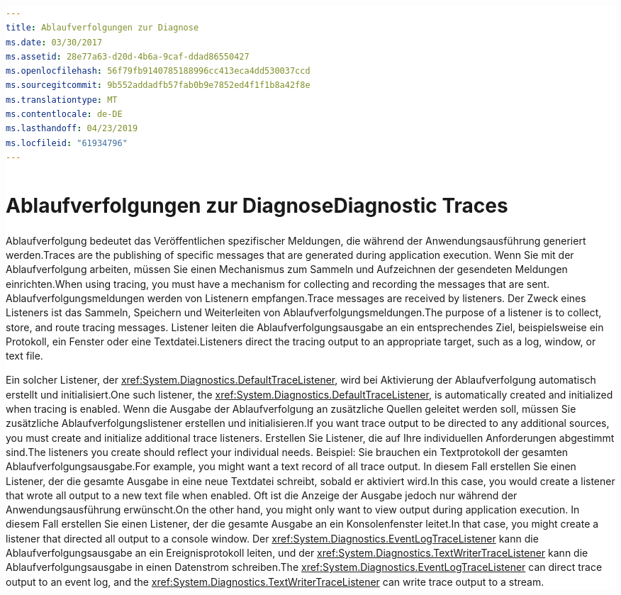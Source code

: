 ```yaml
---
title: Ablaufverfolgungen zur Diagnose
ms.date: 03/30/2017
ms.assetid: 28e77a63-d20d-4b6a-9caf-ddad86550427
ms.openlocfilehash: 56f79fb9140785188996cc413eca4dd530037ccd
ms.sourcegitcommit: 9b552addadfb57fab0b9e7852ed4f1f1b8a42f8e
ms.translationtype: MT
ms.contentlocale: de-DE
ms.lasthandoff: 04/23/2019
ms.locfileid: "61934796"
---
```

# <a name="diagnostic-traces"></a><span data-ttu-id="8965e-102">Ablaufverfolgungen zur Diagnose</span><span class="sxs-lookup"><span data-stu-id="8965e-102">Diagnostic Traces</span></span>
<span data-ttu-id="8965e-103">Ablaufverfolgung bedeutet das Veröffentlichen spezifischer Meldungen, die während der Anwendungsausführung generiert werden.</span><span class="sxs-lookup"><span data-stu-id="8965e-103">Traces are the publishing of specific messages that are generated during application execution.</span></span> <span data-ttu-id="8965e-104">Wenn Sie mit der Ablaufverfolgung arbeiten, müssen Sie einen Mechanismus zum Sammeln und Aufzeichnen der gesendeten Meldungen einrichten.</span><span class="sxs-lookup"><span data-stu-id="8965e-104">When using tracing, you must have a mechanism for collecting and recording the messages that are sent.</span></span> <span data-ttu-id="8965e-105">Ablaufverfolgungsmeldungen werden von Listenern empfangen.</span><span class="sxs-lookup"><span data-stu-id="8965e-105">Trace messages are received by listeners.</span></span> <span data-ttu-id="8965e-106">Der Zweck eines Listeners ist das Sammeln, Speichern und Weiterleiten von Ablaufverfolgungsmeldungen.</span><span class="sxs-lookup"><span data-stu-id="8965e-106">The purpose of a listener is to collect, store, and route tracing messages.</span></span> <span data-ttu-id="8965e-107">Listener leiten die Ablaufverfolgungsausgabe an ein entsprechendes Ziel, beispielsweise ein Protokoll, ein Fenster oder eine Textdatei.</span><span class="sxs-lookup"><span data-stu-id="8965e-107">Listeners direct the tracing output to an appropriate target, such as a log, window, or text file.</span></span>  
  
 <span data-ttu-id="8965e-108">Ein solcher Listener, der <xref:System.Diagnostics.DefaultTraceListener>, wird bei Aktivierung der Ablaufverfolgung automatisch erstellt und initialisiert.</span><span class="sxs-lookup"><span data-stu-id="8965e-108">One such listener, the <xref:System.Diagnostics.DefaultTraceListener>, is automatically created and initialized when tracing is enabled.</span></span> <span data-ttu-id="8965e-109">Wenn die Ausgabe der Ablaufverfolgung an zusätzliche Quellen geleitet werden soll, müssen Sie zusätzliche Ablaufverfolgungslistener erstellen und initialisieren.</span><span class="sxs-lookup"><span data-stu-id="8965e-109">If you want trace output to be directed to any additional sources, you must create and initialize additional trace listeners.</span></span> <span data-ttu-id="8965e-110">Erstellen Sie Listener, die auf Ihre individuellen Anforderungen abgestimmt sind.</span><span class="sxs-lookup"><span data-stu-id="8965e-110">The listeners you create should reflect your individual needs.</span></span> <span data-ttu-id="8965e-111">Beispiel: Sie brauchen ein Textprotokoll der gesamten Ablaufverfolgungsausgabe.</span><span class="sxs-lookup"><span data-stu-id="8965e-111">For example, you might want a text record of all trace output.</span></span> <span data-ttu-id="8965e-112">In diesem Fall erstellen Sie einen Listener, der die gesamte Ausgabe in eine neue Textdatei schreibt, sobald er aktiviert wird.</span><span class="sxs-lookup"><span data-stu-id="8965e-112">In this case, you would create a listener that wrote all output to a new text file when enabled.</span></span> <span data-ttu-id="8965e-113">Oft ist die Anzeige der Ausgabe jedoch nur während der Anwendungsausführung erwünscht.</span><span class="sxs-lookup"><span data-stu-id="8965e-113">On the other hand, you might only want to view output during application execution.</span></span> <span data-ttu-id="8965e-114">In diesem Fall erstellen Sie einen Listener, der die gesamte Ausgabe an ein Konsolenfenster leitet.</span><span class="sxs-lookup"><span data-stu-id="8965e-114">In that case, you might create a listener that directed all output to a console window.</span></span> <span data-ttu-id="8965e-115">Der <xref:System.Diagnostics.EventLogTraceListener> kann die Ablaufverfolgungsausgabe an ein Ereignisprotokoll leiten, und der <xref:System.Diagnostics.TextWriterTraceListener> kann die Ablaufverfolgungsausgabe in einen Datenstrom schreiben.</span><span class="sxs-lookup"><span data-stu-id="8965e-115">The <xref:System.Diagnostics.EventLogTraceListener> can direct trace output to an event log, and the <xref:System.Diagnostics.TextWriterTraceListener> can write trace output to a stream.</span></span>  
  